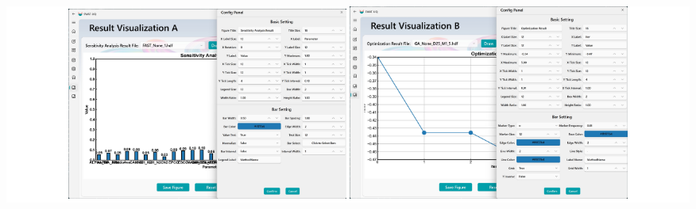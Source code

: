 <p align="center"><img src="../assets/images/Visualization_A.png" alt="Visualization_A" width="350"/> <img src="../assets/images/Visualization_B.png" alt="Visualization_B" width="350"/></p>
